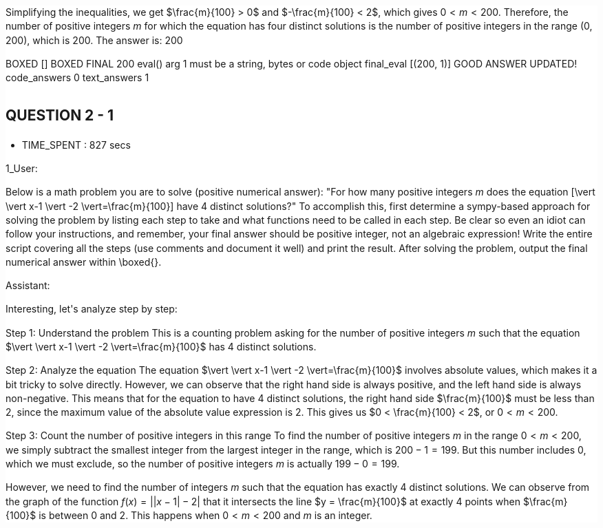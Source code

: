 Simplifying the inequalities, we get $\frac{m}{100} > 0$ and $-\frac{m}{100} < 2$, which gives $0 < m < 200$.
Therefore, the number of positive integers $m$ for which the equation has four distinct solutions is the number of positive integers in the range $(0, 200)$, which is $200$.
The answer is: $200$

BOXED []
BOXED FINAL 200
eval() arg 1 must be a string, bytes or code object final_eval
[(200, 1)]
GOOD ANSWER UPDATED!
code_answers 0 text_answers 1



## QUESTION 2 - 1 
- TIME_SPENT : 827 secs

1_User:

Below is a math problem you are to solve (positive numerical answer):
"For how many positive integers $m$ does the equation \[\vert \vert x-1 \vert -2 \vert=\frac{m}{100}\] have $4$ distinct solutions?"
To accomplish this, first determine a sympy-based approach for solving the problem by listing each step to take and what functions need to be called in each step. Be clear so even an idiot can follow your instructions, and remember, your final answer should be positive integer, not an algebraic expression!
Write the entire script covering all the steps (use comments and document it well) and print the result. After solving the problem, output the final numerical answer within \boxed{}.

Assistant: 

Interesting, let's analyze step by step:



Step 1: Understand the problem
This is a counting problem asking for the number of positive integers $m$ such that the equation $\vert \vert x-1 \vert -2 \vert=\frac{m}{100}$ has 4 distinct solutions.

Step 2: Analyze the equation
The equation $\vert \vert x-1 \vert -2 \vert=\frac{m}{100}$ involves absolute values, which makes it a bit tricky to solve directly. However, we can observe that the right hand side is always positive, and the left hand side is always non-negative. This means that for the equation to have 4 distinct solutions, the right hand side $\frac{m}{100}$ must be less than 2, since the maximum value of the absolute value expression is 2. This gives us $0 < \frac{m}{100} < 2$, or $0 < m < 200$.

Step 3: Count the number of positive integers in this range
To find the number of positive integers $m$ in the range $0 < m < 200$, we simply subtract the smallest integer from the largest integer in the range, which is $200 - 1 = 199$. But this number includes 0, which we must exclude, so the number of positive integers $m$ is actually $199 - 0 = 199$.

However, we need to find the number of integers $m$ such that the equation has exactly 4 distinct solutions. We can observe from the graph of the function $f(x) = \vert \vert x-1 \vert -2 \vert$ that it intersects the line $y = \frac{m}{100}$ at exactly 4 points when $\frac{m}{100}$ is between 0 and 2. This happens when $0 < m < 200$ and $m$ is an integer. 
